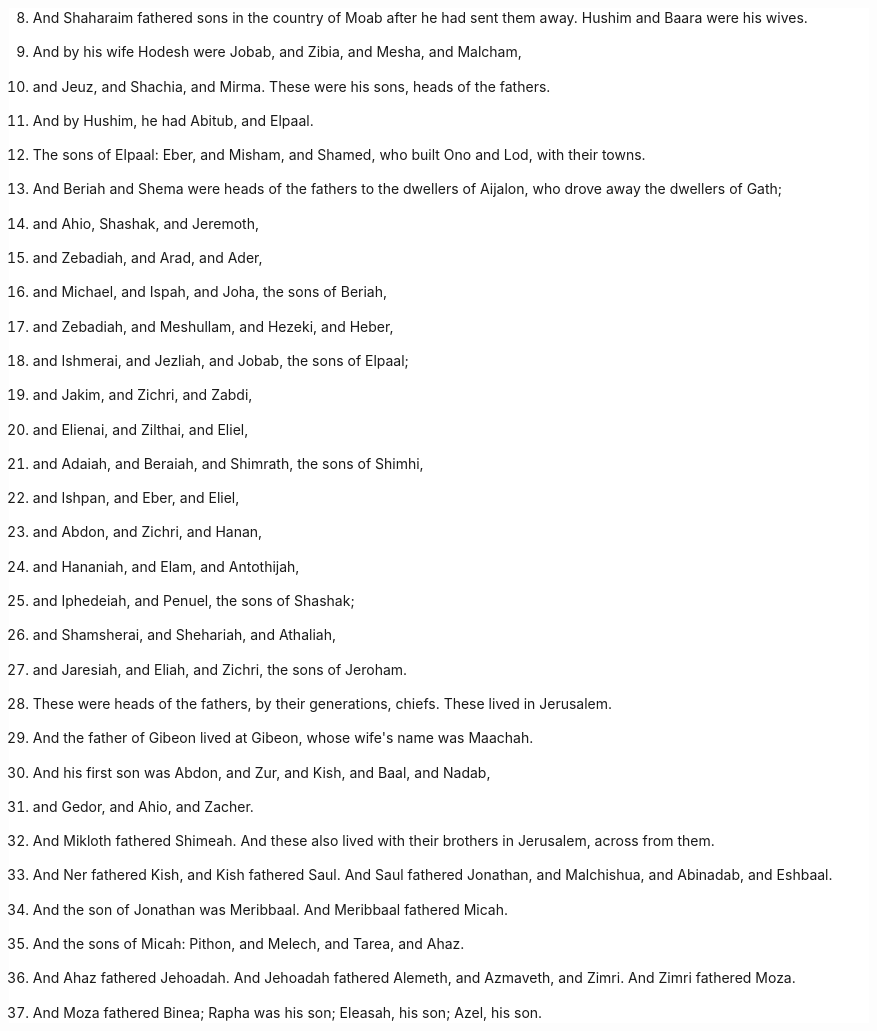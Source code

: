 8. And Shaharaim fathered sons in the country of Moab after he had sent them away. Hushim and Baara were his wives.

9. And by his wife Hodesh were Jobab, and Zibia, and Mesha, and Malcham,

10. and Jeuz, and Shachia, and Mirma. These were his sons, heads of the fathers.

11. And by Hushim, he had Abitub, and Elpaal.

12. The sons of Elpaal: Eber, and Misham, and Shamed, who built Ono and Lod, with their towns.

13. And Beriah and Shema were heads of the fathers to the dwellers of Aijalon, who drove away the dwellers of Gath;

14. and Ahio, Shashak, and Jeremoth,

15. and Zebadiah, and Arad, and Ader,

16. and Michael, and Ispah, and Joha, the sons of Beriah,

17. and Zebadiah, and Meshullam, and Hezeki, and Heber,

18. and Ishmerai, and Jezliah, and Jobab, the sons of Elpaal;

19. and Jakim, and Zichri, and Zabdi,

20. and Elienai, and Zilthai, and Eliel,

21. and Adaiah, and Beraiah, and Shimrath, the sons of Shimhi,

22. and Ishpan, and Eber, and Eliel,

23. and Abdon, and Zichri, and Hanan,

24. and Hananiah, and Elam, and Antothijah,

25. and Iphedeiah, and Penuel, the sons of Shashak;

26. and Shamsherai, and Shehariah, and Athaliah,

27. and Jaresiah, and Eliah, and Zichri, the sons of Jeroham.

28. These were heads of the fathers, by their generations, chiefs. These lived in Jerusalem.

29. And the father of Gibeon lived at Gibeon, whose wife's name was Maachah.

30. And his first son was Abdon, and Zur, and Kish, and Baal, and Nadab,

31. and Gedor, and Ahio, and Zacher.

32. And Mikloth fathered Shimeah. And these also lived with their brothers in Jerusalem, across from them.   

33. And Ner fathered Kish, and Kish fathered Saul. And Saul fathered Jonathan, and Malchishua, and Abinadab, and Eshbaal.

34. And the son of Jonathan was Meribbaal. And Meribbaal fathered Micah.

35. And the sons of Micah: Pithon, and Melech, and Tarea, and Ahaz.

36. And Ahaz fathered Jehoadah. And Jehoadah fathered Alemeth, and Azmaveth, and Zimri. And Zimri fathered Moza.

37. And Moza fathered Binea; Rapha was his son; Eleasah, his son; Azel, his son.
